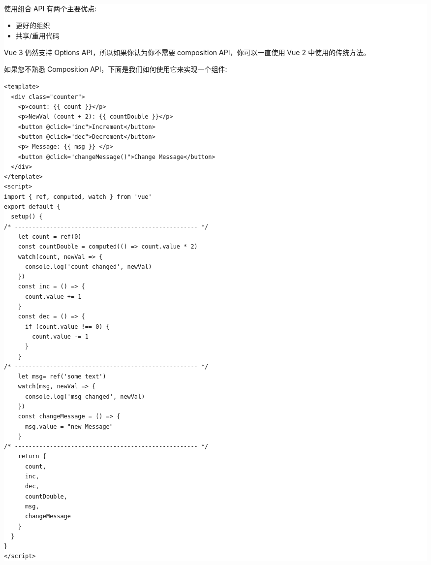 使用组合 API 有两个主要优点:

*   更好的组织
*   共享/重用代码

Vue 3 仍然支持 Options API，所以如果你认为你不需要 composition API，你可以一直使用 Vue 2 中使用的传统方法。

如果您不熟悉 Composition API，下面是我们如何使用它来实现一个组件:

```
<template>
  <div class="counter">
    <p>count: {{ count }}</p>
    <p>NewVal (count + 2): {{ countDouble }}</p>
    <button @click="inc">Increment</button>
    <button @click="dec">Decrement</button>
    <p> Message: {{ msg }} </p>
    <button @click="changeMessage()">Change Message</button>
  </div>
</template>
<script>
import { ref, computed, watch } from 'vue'
export default {
  setup() {
/* ---------------------------------------------------- */
    let count = ref(0)
    const countDouble = computed(() => count.value * 2)
    watch(count, newVal => {
      console.log('count changed', newVal)
    })
    const inc = () => {
      count.value += 1
    }
    const dec = () => {
      if (count.value !== 0) {
        count.value -= 1
      }
    }
/* ---------------------------------------------------- */
    let msg= ref('some text')
    watch(msg, newVal => {
      console.log('msg changed', newVal)
    })
    const changeMessage = () => {
      msg.value = "new Message"
    }
/* ---------------------------------------------------- */
    return {
      count,
      inc,
      dec,
      countDouble,
      msg,
      changeMessage
    }
  }
}
</script>
```
